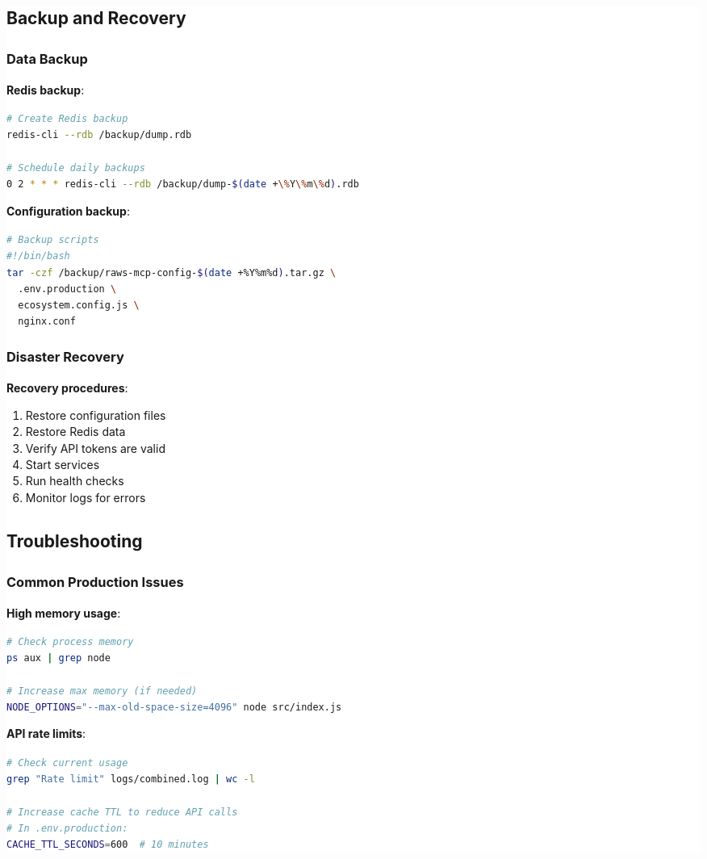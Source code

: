 ## Backup and Recovery

### Data Backup

**Redis backup**:
```bash
# Create Redis backup
redis-cli --rdb /backup/dump.rdb

# Schedule daily backups
0 2 * * * redis-cli --rdb /backup/dump-$(date +\%Y\%m\%d).rdb
```

**Configuration backup**:
```bash
# Backup scripts
#!/bin/bash
tar -czf /backup/raws-mcp-config-$(date +%Y%m%d).tar.gz \
  .env.production \
  ecosystem.config.js \
  nginx.conf
```

### Disaster Recovery

**Recovery procedures**:
1. Restore configuration files
2. Restore Redis data
3. Verify API tokens are valid
4. Start services
5. Run health checks
6. Monitor logs for errors

## Troubleshooting

### Common Production Issues

**High memory usage**:
```bash
# Check process memory
ps aux | grep node

# Increase max memory (if needed)
NODE_OPTIONS="--max-old-space-size=4096" node src/index.js
```

**API rate limits**:
```bash
# Check current usage
grep "Rate limit" logs/combined.log | wc -l

# Increase cache TTL to reduce API calls
# In .env.production:
CACHE_TTL_SECONDS=600  # 10 minutes
```

